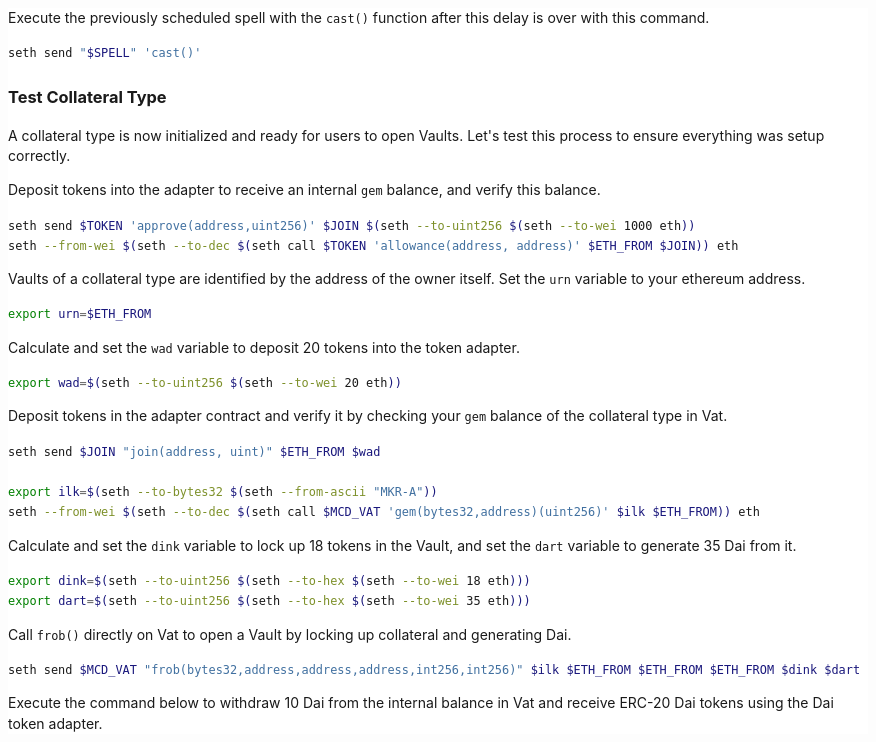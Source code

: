 Execute the previously scheduled spell with the `cast()` function after this delay is over with this command.

```bash
seth send "$SPELL" 'cast()'
```

### Test Collateral Type

A collateral type is now initialized and ready for users to open Vaults. Let's test this process to ensure everything was setup correctly.

Deposit tokens into the adapter to receive an internal `gem` balance, and verify this balance.

```bash
seth send $TOKEN 'approve(address,uint256)' $JOIN $(seth --to-uint256 $(seth --to-wei 1000 eth))
seth --from-wei $(seth --to-dec $(seth call $TOKEN 'allowance(address, address)' $ETH_FROM $JOIN)) eth
```

Vaults of a collateral type are identified by the address of the owner itself. Set the `urn` variable to your ethereum address.

```bash
export urn=$ETH_FROM
```

Calculate and set the `wad` variable to deposit 20 tokens into the token adapter.

```bash
export wad=$(seth --to-uint256 $(seth --to-wei 20 eth))
```

Deposit tokens in the adapter contract and verify it by checking your `gem` balance of the collateral type in Vat.

```bash
seth send $JOIN "join(address, uint)" $ETH_FROM $wad

export ilk=$(seth --to-bytes32 $(seth --from-ascii "MKR-A"))
seth --from-wei $(seth --to-dec $(seth call $MCD_VAT 'gem(bytes32,address)(uint256)' $ilk $ETH_FROM)) eth
```

Calculate and set the `dink` variable to lock up 18 tokens in the Vault, and set the `dart` variable to generate 35 Dai from it.

```bash
export dink=$(seth --to-uint256 $(seth --to-hex $(seth --to-wei 18 eth)))
export dart=$(seth --to-uint256 $(seth --to-hex $(seth --to-wei 35 eth)))
```

Call `frob()` directly on Vat to open a Vault by locking up collateral and generating Dai.

```bash
seth send $MCD_VAT "frob(bytes32,address,address,address,int256,int256)" $ilk $ETH_FROM $ETH_FROM $ETH_FROM $dink $dart
```

Execute the command below to withdraw 10 Dai from the internal balance in Vat and receive ERC-20 Dai tokens using the Dai token adapter.
